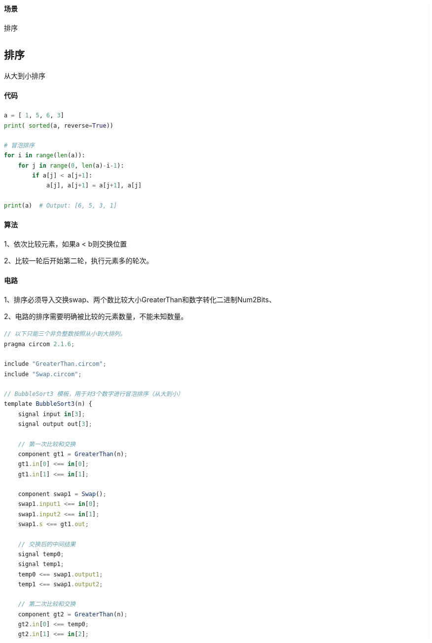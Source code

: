 #### 场景

排序

## 排序

从大到小排序

#### 代码

```python
a = [ 1, 5, 6, 3]
print( sorted(a, reverse=True))

# 冒泡排序
for i in range(len(a)):
    for j in range(0, len(a)-i-1):
        if a[j] < a[j+1]:
            a[j], a[j+1] = a[j+1], a[j]  

print(a)  # Output: [6, 5, 3, 1]
```

#### 算法

1、依次比较元素，如果a < b则交换位置

2、比较一轮后开始第二轮，执行元素多的轮次。

#### 电路

1、排序必须导入交换swap、两个数比较大小GreaterThan和数字转化二进制Num2Bits、

2、电路的排序需要明确被比较的元素数量，不能未知数量。

```js
// 以下只能三个非负整数按照从小到大排列。
pragma circom 2.1.6;

include "GreaterThan.circom";
include "Swap.circom";

// BubbleSort3 模板，用于对3个数字进行冒泡排序（从大到小）
template BubbleSort3(n) {
    signal input in[3];
    signal output out[3];

    // 第一次比较和交换
    component gt1 = GreaterThan(n);
    gt1.in[0] <== in[0];
    gt1.in[1] <== in[1];

    component swap1 = Swap();
    swap1.input1 <== in[0];
    swap1.input2 <== in[1];
    swap1.s <== gt1.out;

    // 交换后的中间结果
    signal temp0;
    signal temp1;
    temp0 <== swap1.output1;
    temp1 <== swap1.output2;

    // 第二次比较和交换
    component gt2 = GreaterThan(n);
    gt2.in[0] <== temp0;
    gt2.in[1] <== in[2];
```